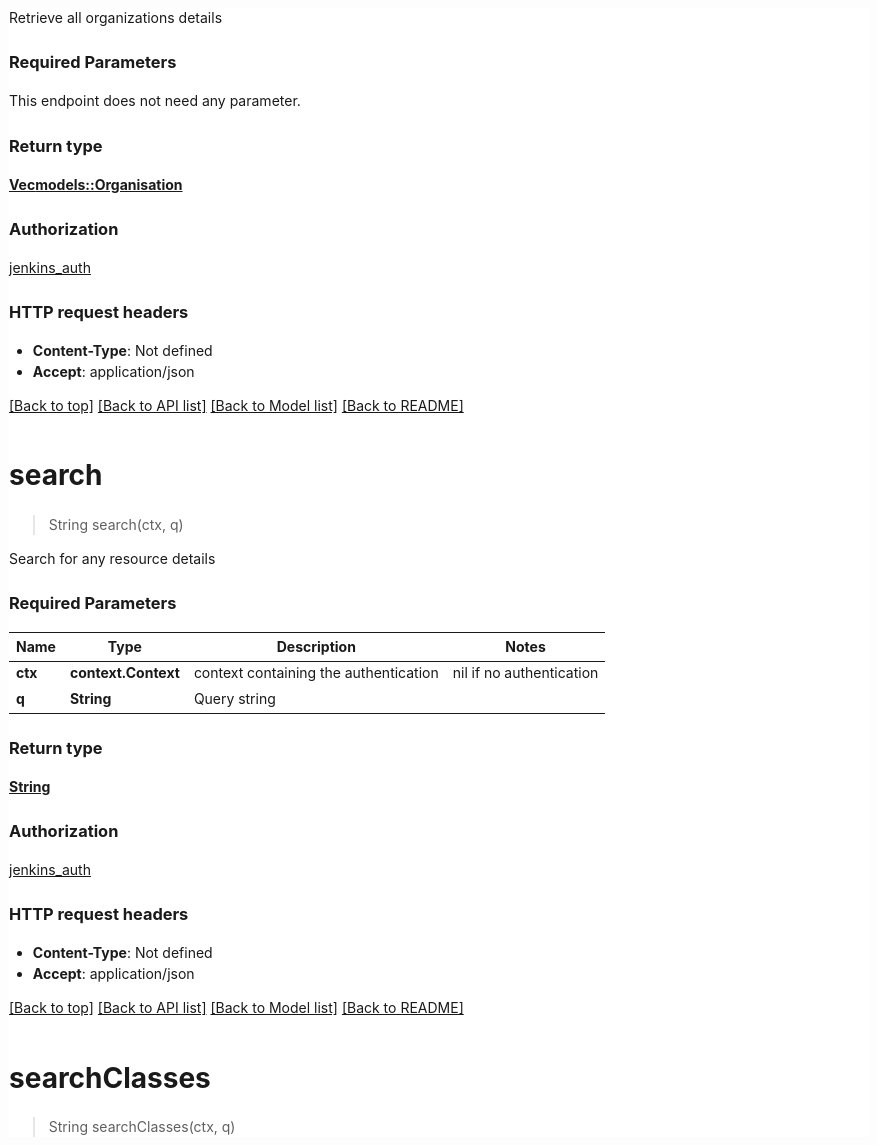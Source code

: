
Retrieve all organizations details

### Required Parameters
This endpoint does not need any parameter.

### Return type

[**Vec<models::Organisation>**](Organisation.md)

### Authorization

[jenkins_auth](../README.md#jenkins_auth)

### HTTP request headers

 - **Content-Type**: Not defined
 - **Accept**: application/json

[[Back to top]](#) [[Back to API list]](../README.md#documentation-for-api-endpoints) [[Back to Model list]](../README.md#documentation-for-models) [[Back to README]](../README.md)

# **search**
> String search(ctx, q)


Search for any resource details

### Required Parameters

Name | Type | Description  | Notes
------------- | ------------- | ------------- | -------------
 **ctx** | **context.Context** | context containing the authentication | nil if no authentication
  **q** | **String**| Query string | 

### Return type

[**String**](string.md)

### Authorization

[jenkins_auth](../README.md#jenkins_auth)

### HTTP request headers

 - **Content-Type**: Not defined
 - **Accept**: application/json

[[Back to top]](#) [[Back to API list]](../README.md#documentation-for-api-endpoints) [[Back to Model list]](../README.md#documentation-for-models) [[Back to README]](../README.md)

# **searchClasses**
> String searchClasses(ctx, q)
